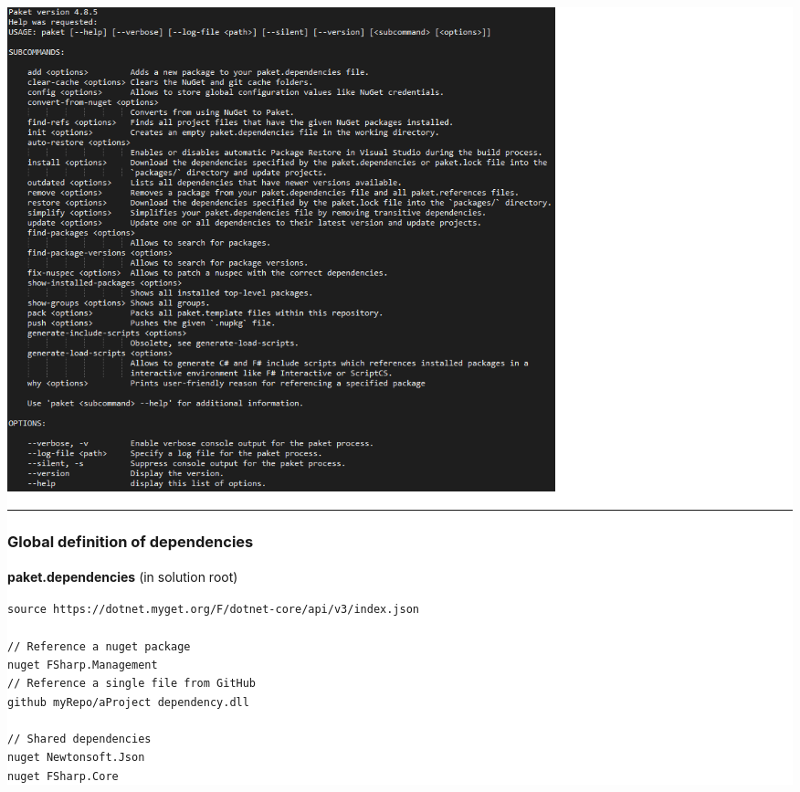 <img src="images/paket-cmds.png" style="background: transparent; border-style: none;" width=600 />

---

### Global definition of dependencies
**paket.dependencies** (in solution root)

    source https://dotnet.myget.org/F/dotnet-core/api/v3/index.json

    // Reference a nuget package
    nuget FSharp.Management
    // Reference a single file from GitHub
    github myRepo/aProject dependency.dll 

    // Shared dependencies
    nuget Newtonsoft.Json
    nuget FSharp.Core
